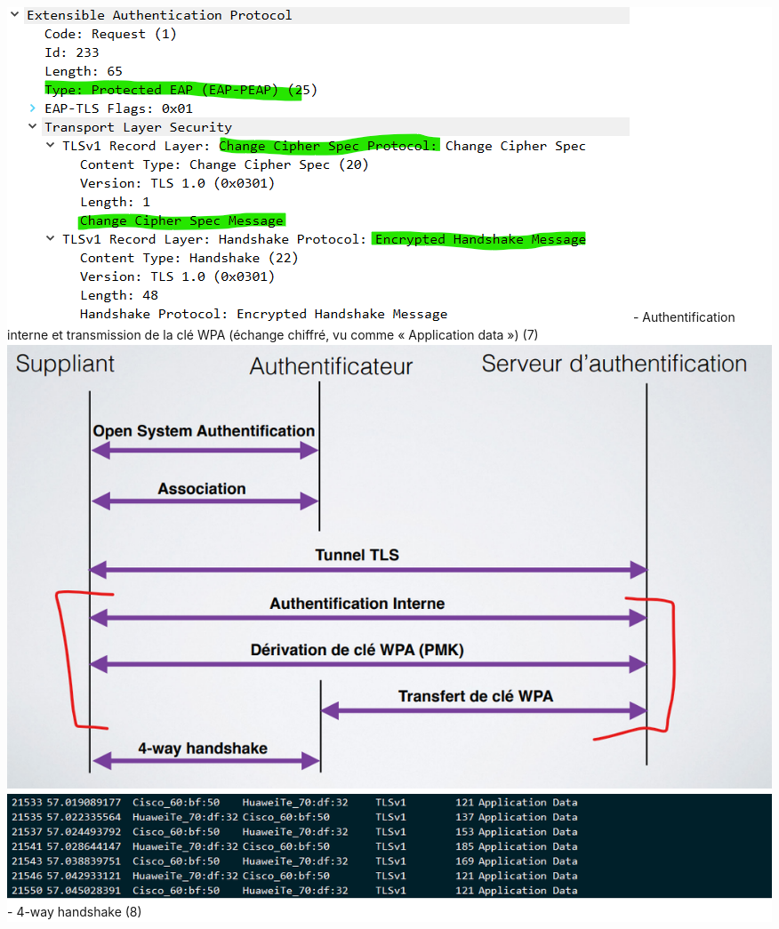 ![Request](./files/Images/6.3.png)
	- Authentification interne et transmission de la clé WPA (échange chiffré, vu comme « Application data ») (7)
![WireShark](./files/Images/7.png)
![Request](./files/Images/7.1.png)
	- 4-way handshake (8)